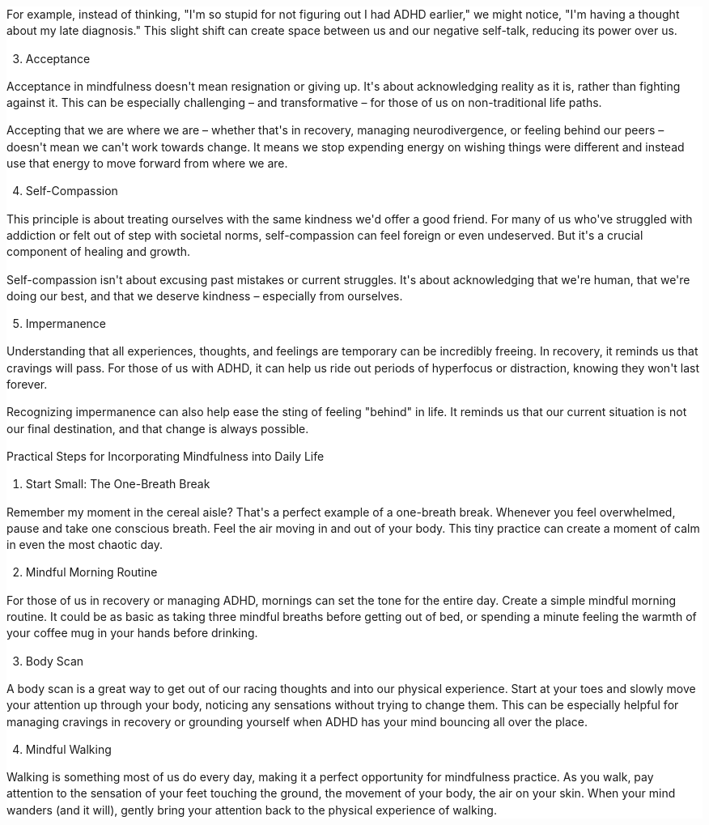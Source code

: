 For example, instead of thinking, "I'm so stupid for not figuring out I had ADHD earlier," we might notice, "I'm having a thought about my late diagnosis." This slight shift can create space between us and our negative self-talk, reducing its power over us.

3. Acceptance

Acceptance in mindfulness doesn't mean resignation or giving up. It's about acknowledging reality as it is, rather than fighting against it. This can be especially challenging – and transformative – for those of us on non-traditional life paths.

Accepting that we are where we are – whether that's in recovery, managing neurodivergence, or feeling behind our peers – doesn't mean we can't work towards change. It means we stop expending energy on wishing things were different and instead use that energy to move forward from where we are.

4. Self-Compassion

This principle is about treating ourselves with the same kindness we'd offer a good friend. For many of us who've struggled with addiction or felt out of step with societal norms, self-compassion can feel foreign or even undeserved. But it's a crucial component of healing and growth.

Self-compassion isn't about excusing past mistakes or current struggles. It's about acknowledging that we're human, that we're doing our best, and that we deserve kindness – especially from ourselves.

5. Impermanence

Understanding that all experiences, thoughts, and feelings are temporary can be incredibly freeing. In recovery, it reminds us that cravings will pass. For those of us with ADHD, it can help us ride out periods of hyperfocus or distraction, knowing they won't last forever.

Recognizing impermanence can also help ease the sting of feeling "behind" in life. It reminds us that our current situation is not our final destination, and that change is always possible.

Practical Steps for Incorporating Mindfulness into Daily Life

1. Start Small: The One-Breath Break

Remember my moment in the cereal aisle? That's a perfect example of a one-breath break. Whenever you feel overwhelmed, pause and take one conscious breath. Feel the air moving in and out of your body. This tiny practice can create a moment of calm in even the most chaotic day.

2. Mindful Morning Routine

For those of us in recovery or managing ADHD, mornings can set the tone for the entire day. Create a simple mindful morning routine. It could be as basic as taking three mindful breaths before getting out of bed, or spending a minute feeling the warmth of your coffee mug in your hands before drinking.

3. Body Scan

A body scan is a great way to get out of our racing thoughts and into our physical experience. Start at your toes and slowly move your attention up through your body, noticing any sensations without trying to change them. This can be especially helpful for managing cravings in recovery or grounding yourself when ADHD has your mind bouncing all over the place.

4. Mindful Walking

Walking is something most of us do every day, making it a perfect opportunity for mindfulness practice. As you walk, pay attention to the sensation of your feet touching the ground, the movement of your body, the air on your skin. When your mind wanders (and it will), gently bring your attention back to the physical experience of walking.
